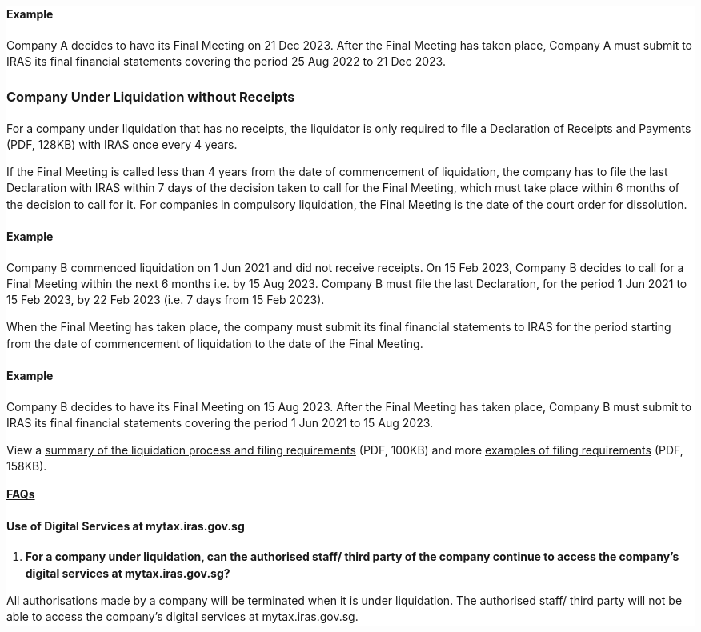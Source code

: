 #### Example

Company A decides to have its Final Meeting on 21 Dec 2023. After the Final Meeting has taken place, Company A must submit to IRAS its final financial statements covering the period 25 Aug 2022 to 21 Dec 2023.

### Company Under Liquidation without Receipts

For a company under liquidation that has no receipts, the liquidator is only required to file a [Declaration of Receipts and Payments](https://www.iras.gov.sg/media/docs/default-source/uploadedfiles/pdf/declaration_of_receipts-and-payments_.pdf?sfvrsn=86c62bb8_14 "Declaration of Receipts and Payments") (PDF, 128KB) with IRAS once every 4 years.

If the Final Meeting is called less than 4 years from the date of commencement of liquidation, the company has to file the last Declaration with IRAS within 7 days of the decision taken to call for the Final Meeting, which must take place within 6 months
of the decision to call for it. For companies in compulsory liquidation, the Final Meeting is the date of the court order for dissolution.

#### Example

Company B commenced liquidation on 1 Jun 2021 and did not receive receipts. On 15 Feb 2023, Company B decides to call for a Final Meeting within the next 6 months i.e. by 15 Aug 2023. Company B must file the last Declaration, for the period 1 Jun
2021 to 15 Feb 2023, by 22 Feb 2023 (i.e. 7 days from 15 Feb 2023).


When the Final Meeting has taken place, the company must submit its final financial statements to IRAS for the period starting from the date of commencement of liquidation to the date of the Final Meeting.

#### Example

Company B decides to have its Final Meeting on 15 Aug 2023. After the Final Meeting has taken place, Company B must submit to IRAS its final financial statements covering the period 1 Jun 2021 to 15 Aug 2023.

View a [summary of the liquidation process and filing requirements](https://www.iras.gov.sg/media/docs/default-source/uploadedfiles/pdf/summary-of-the-liquidation-process-and-filing-requirements.pdf?sfvrsn=4a3b5b2a_12 "summary of the liquidation process and filing requirements") (PDF, 100KB) and more [examples of filing requirements](https://www.iras.gov.sg/media/docs/default-source/uploadedfiles/pdf/example-of-filing-requirements.pdf?sfvrsn=2e76373a_12 "example of filing requirements") (PDF, 158KB).

[**FAQs**](https://www.iras.gov.sg/taxes/corporate-income-tax/dormant-companies-or-companies-closing-down/companies-under-liquidation-judicial-management-receivership#faqs)

#### Use of Digital Services at mytax.iras.gov.sg

1. **For a company under liquidation, can the authorised staff/ third party of the company continue to access the company’s digital services at mytax.iras.gov.sg?**

All authorisations made by a company will be terminated when it is under liquidation. The authorised staff/ third party will not be able to access the company’s digital services at [mytax.iras.gov.sg](https://mytax.iras.gov.sg/ "https://mytax.iras.gov.sg").
